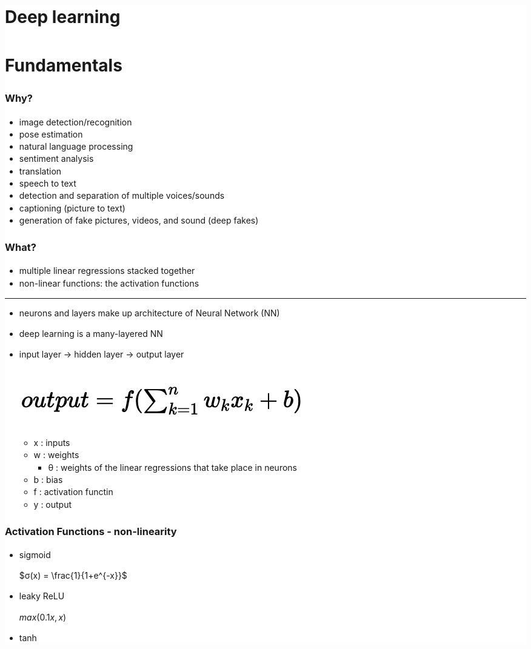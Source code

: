# Deep learning

# Fundamentals

### Why?

- image detection/recognition
- pose estimation
- natural language processing
- sentiment analysis
- translation
- speech to text
- detection and separation of multiple voices/sounds
- captioning (picture to text)
- generation of fake pictures, videos, and sound (deep fakes)

### What?

- multiple linear regressions stacked together
- non-linear functions: the activation functions

---

- neurons and layers make up architecture of Neural Network (NN)
- deep learning is a many-layered NN
- input layer → hidden layer → output layer

    ![Screen Shot 2022-11-14 at 9.33.58 AM.png](deep-learning-intro/Screen_Shot_2022-11-14_at_9.33.58_AM.png)

    - x : inputs
    - w : weights
        - θ : weights of the linear regressions that take place in neurons
    - b : bias
    - f : activation functin
    - y : output

### Activation Functions - non-linearity

- sigmoid

    $σ(x) = \frac{1}{1+e^{-x}}$

- leaky ReLU

    $max(0.1x, x)$

- tanh
